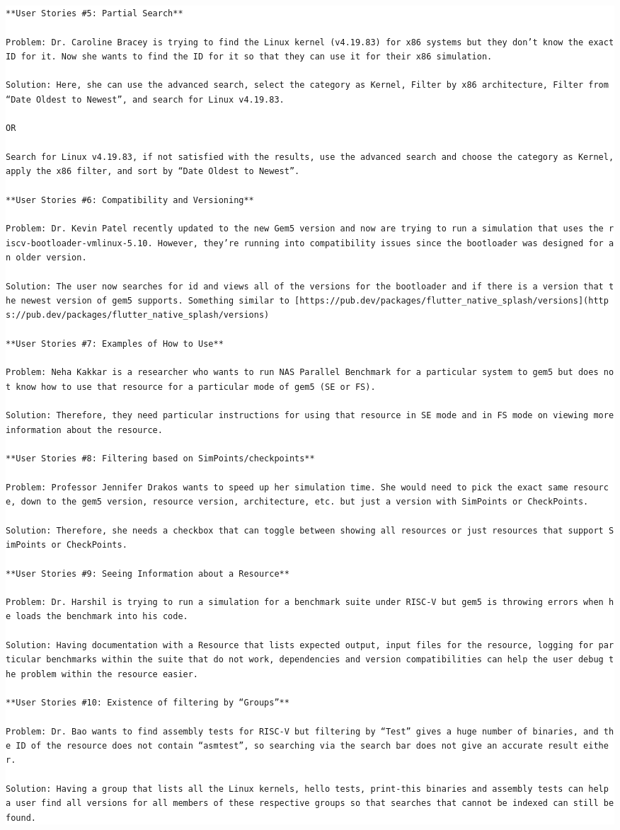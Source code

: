     **User Stories #5: Partial Search**

    Problem: Dr. Caroline Bracey is trying to find the Linux kernel (v4.19.83) for x86 systems but they don’t know the exact ID for it. Now she wants to find the ID for it so that they can use it for their x86 simulation.

    Solution: Here, she can use the advanced search, select the category as Kernel, Filter by x86 architecture, Filter from “Date Oldest to Newest”, and search for Linux v4.19.83.

    OR

    Search for Linux v4.19.83, if not satisfied with the results, use the advanced search and choose the category as Kernel, apply the x86 filter, and sort by “Date Oldest to Newest”.

    **User Stories #6: Compatibility and Versioning**

    Problem: Dr. Kevin Patel recently updated to the new Gem5 version and now are trying to run a simulation that uses the riscv-bootloader-vmlinux-5.10. However, they’re running into compatibility issues since the bootloader was designed for an older version.

    Solution: The user now searches for id and views all of the versions for the bootloader and if there is a version that the newest version of gem5 supports. Something similar to [https://pub.dev/packages/flutter_native_splash/versions](https://pub.dev/packages/flutter_native_splash/versions)

    **User Stories #7: Examples of How to Use**

    Problem: Neha Kakkar is a researcher who wants to run NAS Parallel Benchmark for a particular system to gem5 but does not know how to use that resource for a particular mode of gem5 (SE or FS).

    Solution: Therefore, they need particular instructions for using that resource in SE mode and in FS mode on viewing more information about the resource.

    **User Stories #8: Filtering based on SimPoints/checkpoints**

    Problem: Professor Jennifer Drakos wants to speed up her simulation time. She would need to pick the exact same resource, down to the gem5 version, resource version, architecture, etc. but just a version with SimPoints or CheckPoints.

    Solution: Therefore, she needs a checkbox that can toggle between showing all resources or just resources that support SimPoints or CheckPoints.

    **User Stories #9: Seeing Information about a Resource**

    Problem: Dr. Harshil is trying to run a simulation for a benchmark suite under RISC-V but gem5 is throwing errors when he loads the benchmark into his code.

    Solution: Having documentation with a Resource that lists expected output, input files for the resource, logging for particular benchmarks within the suite that do not work, dependencies and version compatibilities can help the user debug the problem within the resource easier.

    **User Stories #10: Existence of filtering by “Groups”**

    Problem: Dr. Bao wants to find assembly tests for RISC-V but filtering by “Test” gives a huge number of binaries, and the ID of the resource does not contain “asmtest”, so searching via the search bar does not give an accurate result either.

    Solution: Having a group that lists all the Linux kernels, hello tests, print-this binaries and assembly tests can help a user find all versions for all members of these respective groups so that searches that cannot be indexed can still be found.
